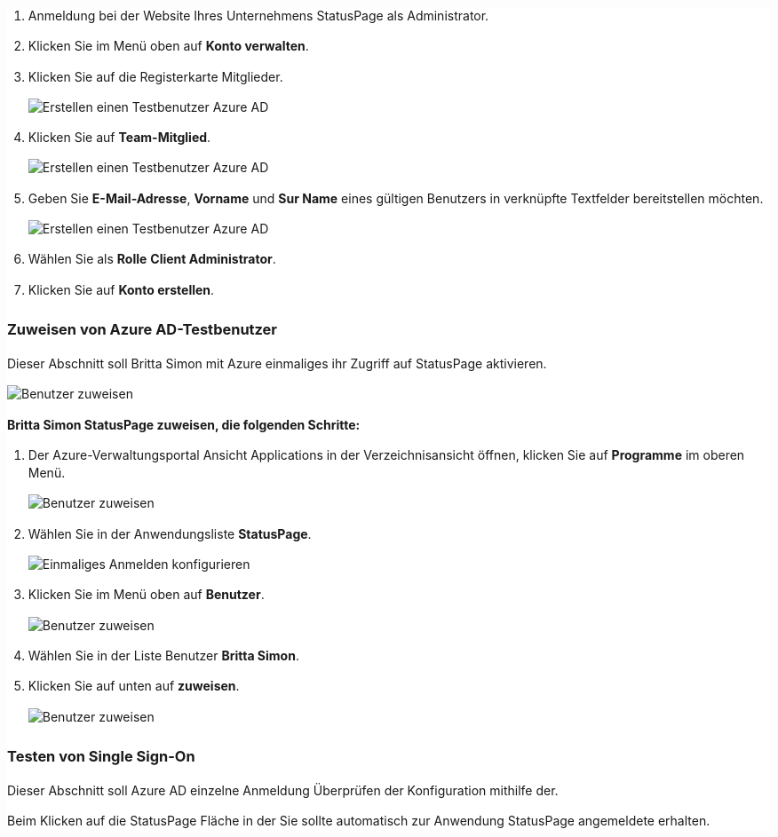 1. Anmeldung bei der Website Ihres Unternehmens StatusPage als Administrator.

1. Klicken Sie im Menü oben auf **Konto verwalten**.

1. Klicken Sie auf die Registerkarte Mitglieder. 

    ![Erstellen einen Testbenutzer Azure AD](./media/active-directory-saas-statuspage-tutorial/tutorial_statuspage_10.png) 

1. Klicken Sie auf **Team-Mitglied**. 

    ![Erstellen einen Testbenutzer Azure AD](./media/active-directory-saas-statuspage-tutorial/tutorial_statuspage_11.png) 

1. Geben Sie **E-Mail-Adresse**, **Vorname** und **Sur Name** eines gültigen Benutzers in verknüpfte Textfelder bereitstellen möchten. 

    ![Erstellen einen Testbenutzer Azure AD](./media/active-directory-saas-statuspage-tutorial/tutorial_statuspage_12.png) 

1. Wählen Sie als **Rolle** **Client Administrator**.

1. Klicken Sie auf **Konto erstellen**.

### <a name="assigning-the-azure-ad-test-user"></a>Zuweisen von Azure AD-Testbenutzer

Dieser Abschnitt soll Britta Simon mit Azure einmaliges ihr Zugriff auf StatusPage aktivieren.

![Benutzer zuweisen][200] 

**Britta Simon StatusPage zuweisen, die folgenden Schritte:**

1. Der Azure-Verwaltungsportal Ansicht Applications in der Verzeichnisansicht öffnen, klicken Sie auf **Programme** im oberen Menü.

    ![Benutzer zuweisen][201] 

2. Wählen Sie in der Anwendungsliste **StatusPage**.

    ![Einmaliges Anmelden konfigurieren](./media/active-directory-saas-statuspage-tutorial/tutorial_statuspage_50.png) 

1. Klicken Sie im Menü oben auf **Benutzer**.

    ![Benutzer zuweisen][203] 

1. Wählen Sie in der Liste Benutzer **Britta Simon**.

2. Klicken Sie auf unten auf **zuweisen**.

    ![Benutzer zuweisen][205]



### <a name="testing-single-sign-on"></a>Testen von Single Sign-On

Dieser Abschnitt soll Azure AD einzelne Anmeldung Überprüfen der Konfiguration mithilfe der.

Beim Klicken auf die StatusPage Fläche in der Sie sollte automatisch zur Anwendung StatusPage angemeldete erhalten.


[1]: ./media/active-directory-saas-statuspage-tutorial/tutorial_general_01.png
[2]: ./media/active-directory-saas-statuspage-tutorial/tutorial_general_02.png
[3]: ./media/active-directory-saas-statuspage-tutorial/tutorial_general_03.png
[4]: ./media/active-directory-saas-statuspage-tutorial/tutorial_general_04.png
[6]: ./media/active-directory-saas-statuspage-tutorial/tutorial_general_05.png
[10]: ./media/active-directory-saas-statuspage-tutorial/tutorial_general_06.png
[11]: ./media/active-directory-saas-statuspage-tutorial/tutorial_general_07.png
[20]: ./media/active-directory-saas-statuspage-tutorial/tutorial_general_100.png
[200]: ./media/active-directory-saas-statuspage-tutorial/tutorial_general_200.png
[201]: ./media/active-directory-saas-statuspage-tutorial/tutorial_general_201.png
[203]: ./media/active-directory-saas-statuspage-tutorial/tutorial_general_203.png
[204]: ./media/active-directory-saas-statuspage-tutorial/tutorial_general_204.png
[205]: ./media/active-directory-saas-statuspage-tutorial/tutorial_general_205.png